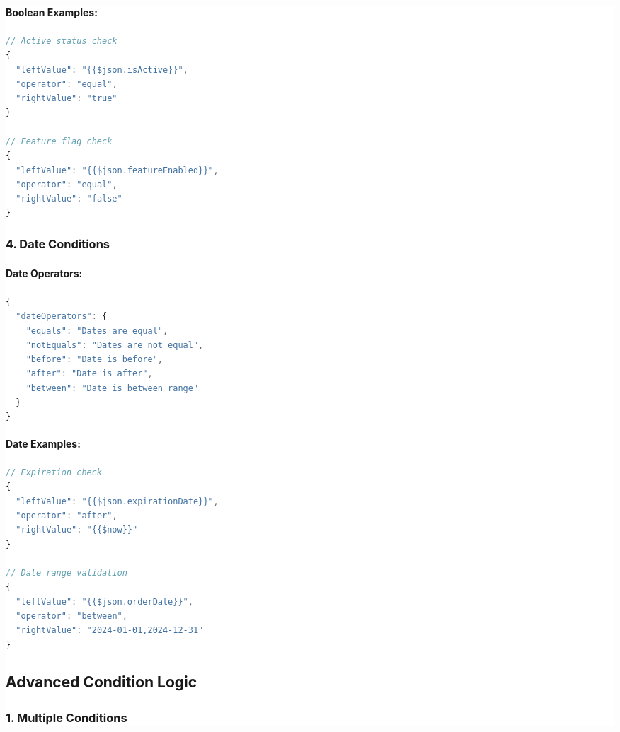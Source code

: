 #### Boolean Examples:
```javascript
// Active status check
{
  "leftValue": "{{$json.isActive}}",
  "operator": "equal",
  "rightValue": "true"
}

// Feature flag check
{
  "leftValue": "{{$json.featureEnabled}}",
  "operator": "equal",
  "rightValue": "false"
}
```

### 4. **Date Conditions**

#### Date Operators:
```javascript
{
  "dateOperators": {
    "equals": "Dates are equal",
    "notEquals": "Dates are not equal",
    "before": "Date is before",
    "after": "Date is after",
    "between": "Date is between range"
  }
}
```

#### Date Examples:
```javascript
// Expiration check
{
  "leftValue": "{{$json.expirationDate}}",
  "operator": "after",
  "rightValue": "{{$now}}"
}

// Date range validation
{
  "leftValue": "{{$json.orderDate}}",
  "operator": "between",
  "rightValue": "2024-01-01,2024-12-31"
}
```

## Advanced Condition Logic

### 1. **Multiple Conditions**
